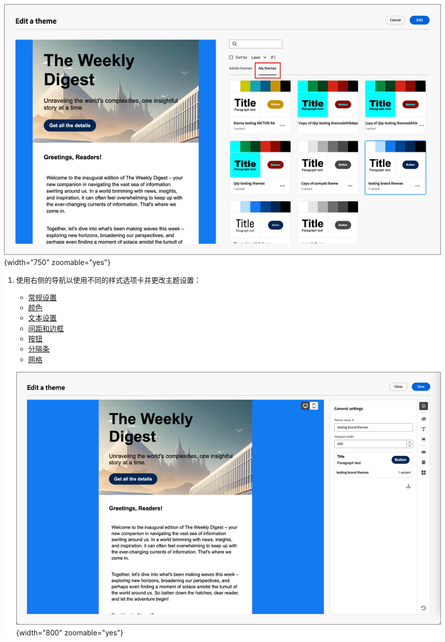    ![编辑主题 — 选择要编辑的自定义主题](./assets/email-theme-edit-selected.png){width="750" zoomable="yes"}

1. 使用右侧的导航以使用不同的样式选项卡并更改主题设置：

   * [常规设置](#general-settings)
   * [颜色](#colors)
   * [文本设置](#text-settings)
   * [间距和边框](#spacing-and-border)
   * [按钮](#button)
   * [分隔条](#divider)
   * [网格](#grid)

   ![编辑主题 — 选择要编辑的自定义主题](./assets/email-theme-edit-canvas.png){width="800" zoomable="yes"}
